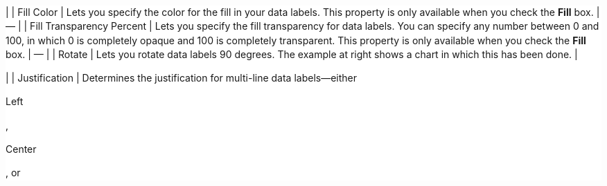 |
|
 Fill Color
  |
 Lets you specify the color for the fill in your data labels. This property is only available when you check the
 **Fill**
 box.
  |
 —
  |
|
 Fill Transparency Percent
  |
 Lets you specify the fill transparency for data labels. You can specify any number between 0 and 100, in which 0 is completely opaque and 100 is completely transparent. This property is only available when you check the
 **Fill**
 box.
  |
 —
  |
|
 Rotate
  |
 Lets you rotate data labels 90 degrees. The example at right shows a chart in which this has been done.
  |

|
|
 Justification
  |
 Determines the justification for multi-line data labels—either

Left

,

Center

, or
